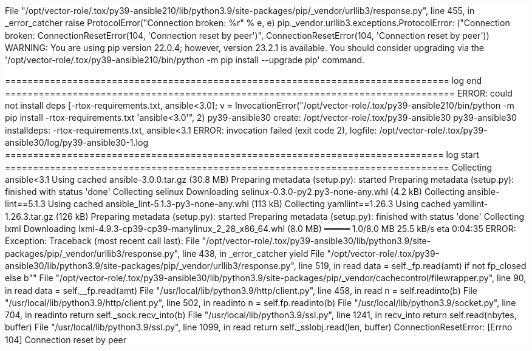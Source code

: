   File "/opt/vector-role/.tox/py39-ansible210/lib/python3.9/site-packages/pip/_vendor/urllib3/response.py", line 455, in _error_catcher
    raise ProtocolError("Connection broken: %r" % e, e)
pip._vendor.urllib3.exceptions.ProtocolError: ("Connection broken: ConnectionResetError(104, 'Connection reset by peer')", ConnectionResetError(104, 'Connection reset by peer'))
WARNING: You are using pip version 22.0.4; however, version 23.2.1 is available.
You should consider upgrading via the '/opt/vector-role/.tox/py39-ansible210/bin/python -m pip install --upgrade pip' command.

=============================================================================== log end ================================================================================
ERROR: could not install deps [-rtox-requirements.txt, ansible<3.0]; v = InvocationError("/opt/vector-role/.tox/py39-ansible210/bin/python -m pip install -rtox-requirements.txt 'ansible<3.0'", 2)
py39-ansible30 create: /opt/vector-role/.tox/py39-ansible30
py39-ansible30 installdeps: -rtox-requirements.txt, ansible<3.1
ERROR: invocation failed (exit code 2), logfile: /opt/vector-role/.tox/py39-ansible30/log/py39-ansible30-1.log
============================================================================== log start ===============================================================================
Collecting ansible<3.1
  Using cached ansible-3.0.0.tar.gz (30.8 MB)
  Preparing metadata (setup.py): started
  Preparing metadata (setup.py): finished with status 'done'
Collecting selinux
  Downloading selinux-0.3.0-py2.py3-none-any.whl (4.2 kB)
Collecting ansible-lint==5.1.3
  Using cached ansible_lint-5.1.3-py3-none-any.whl (113 kB)
Collecting yamllint==1.26.3
  Using cached yamllint-1.26.3.tar.gz (126 kB)
  Preparing metadata (setup.py): started
  Preparing metadata (setup.py): finished with status 'done'
Collecting lxml
  Downloading lxml-4.9.3-cp39-cp39-manylinux_2_28_x86_64.whl (8.0 MB)
     ━━━━━                                    1.0/8.0 MB 25.5 kB/s eta 0:04:35
ERROR: Exception:
Traceback (most recent call last):
  File "/opt/vector-role/.tox/py39-ansible30/lib/python3.9/site-packages/pip/_vendor/urllib3/response.py", line 438, in _error_catcher
    yield
  File "/opt/vector-role/.tox/py39-ansible30/lib/python3.9/site-packages/pip/_vendor/urllib3/response.py", line 519, in read
    data = self._fp.read(amt) if not fp_closed else b""
  File "/opt/vector-role/.tox/py39-ansible30/lib/python3.9/site-packages/pip/_vendor/cachecontrol/filewrapper.py", line 90, in read
    data = self.__fp.read(amt)
  File "/usr/local/lib/python3.9/http/client.py", line 458, in read
    n = self.readinto(b)
  File "/usr/local/lib/python3.9/http/client.py", line 502, in readinto
    n = self.fp.readinto(b)
  File "/usr/local/lib/python3.9/socket.py", line 704, in readinto
    return self._sock.recv_into(b)
  File "/usr/local/lib/python3.9/ssl.py", line 1241, in recv_into
    return self.read(nbytes, buffer)
  File "/usr/local/lib/python3.9/ssl.py", line 1099, in read
    return self._sslobj.read(len, buffer)
ConnectionResetError: [Errno 104] Connection reset by peer
